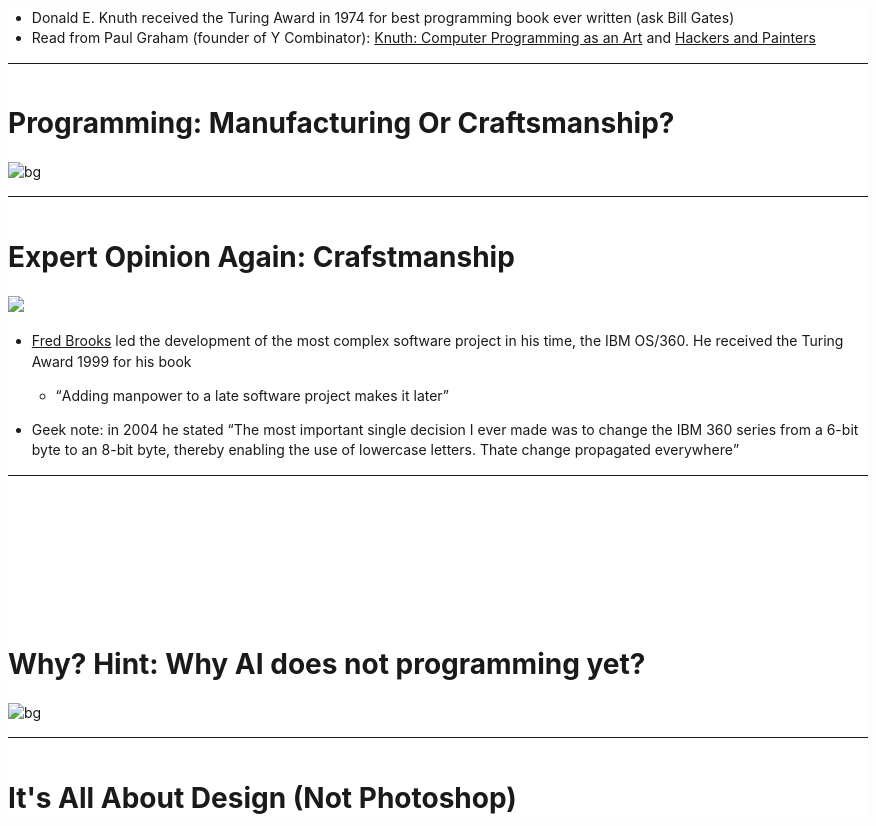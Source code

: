 - Donald E. Knuth received the Turing Award in 1974 for best programming book ever written (ask Bill Gates)
- Read from Paul Graham (founder of Y Combinator): [Knuth: Computer Programming as an Art](http://www.paulgraham.com/knuth.html) and [Hackers and Painters](http://www.paulgraham.com/hackpaint.html)

</div>

---

# Programming: Manufacturing Or Craftsmanship?



![bg](craftsmanship.jpg)

---



# Expert Opinion Again: Crafstmanship

<div class="ldiv">
    <img src="mythical-man-month.jpg" class="ldiv" width="400px">
</div>
<div class="rdiv">
<div class="ldiv">

- [Fred Brooks](https://en.wikipedia.org/wiki/Fred_Brooks) led the development of the most complex software project in his time, the IBM OS/360. He received the Turing Award 1999 for his book

  - <q>Adding manpower to a late software project makes it later</q>

- Geek note: in 2004 he stated <q>The most important single decision I ever made was to change the IBM 360 series from a 6-bit byte to an 8-bit byte, thereby enabling the use of lowercase letters. Thate change propagated everywhere</q>

</div>

---


<style>
    h1#no-code {
        margin-top: 6em;
    }
</style>

<h1 id="no-code">Why? Hint: Why AI does not programming yet?</h1>

![bg](no-code.png)

---



# It's All About Design (Not Photoshop)
